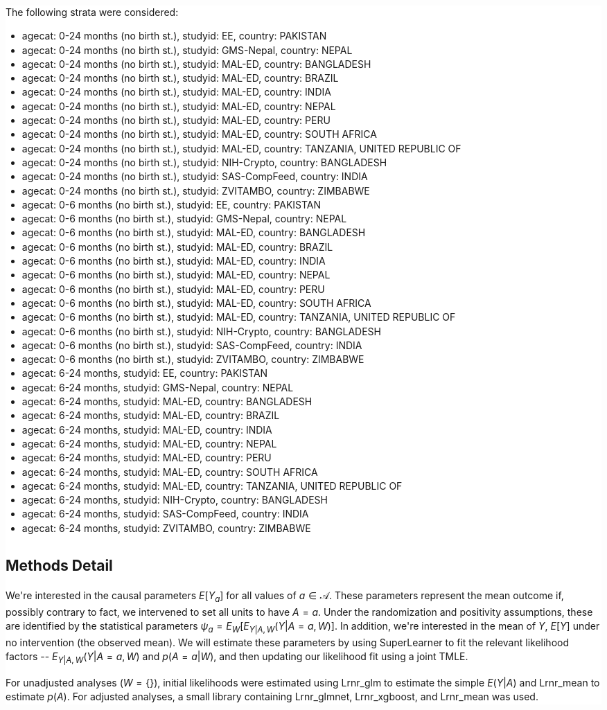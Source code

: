 

The following strata were considered:

* agecat: 0-24 months (no birth st.), studyid: EE, country: PAKISTAN
* agecat: 0-24 months (no birth st.), studyid: GMS-Nepal, country: NEPAL
* agecat: 0-24 months (no birth st.), studyid: MAL-ED, country: BANGLADESH
* agecat: 0-24 months (no birth st.), studyid: MAL-ED, country: BRAZIL
* agecat: 0-24 months (no birth st.), studyid: MAL-ED, country: INDIA
* agecat: 0-24 months (no birth st.), studyid: MAL-ED, country: NEPAL
* agecat: 0-24 months (no birth st.), studyid: MAL-ED, country: PERU
* agecat: 0-24 months (no birth st.), studyid: MAL-ED, country: SOUTH AFRICA
* agecat: 0-24 months (no birth st.), studyid: MAL-ED, country: TANZANIA, UNITED REPUBLIC OF
* agecat: 0-24 months (no birth st.), studyid: NIH-Crypto, country: BANGLADESH
* agecat: 0-24 months (no birth st.), studyid: SAS-CompFeed, country: INDIA
* agecat: 0-24 months (no birth st.), studyid: ZVITAMBO, country: ZIMBABWE
* agecat: 0-6 months (no birth st.), studyid: EE, country: PAKISTAN
* agecat: 0-6 months (no birth st.), studyid: GMS-Nepal, country: NEPAL
* agecat: 0-6 months (no birth st.), studyid: MAL-ED, country: BANGLADESH
* agecat: 0-6 months (no birth st.), studyid: MAL-ED, country: BRAZIL
* agecat: 0-6 months (no birth st.), studyid: MAL-ED, country: INDIA
* agecat: 0-6 months (no birth st.), studyid: MAL-ED, country: NEPAL
* agecat: 0-6 months (no birth st.), studyid: MAL-ED, country: PERU
* agecat: 0-6 months (no birth st.), studyid: MAL-ED, country: SOUTH AFRICA
* agecat: 0-6 months (no birth st.), studyid: MAL-ED, country: TANZANIA, UNITED REPUBLIC OF
* agecat: 0-6 months (no birth st.), studyid: NIH-Crypto, country: BANGLADESH
* agecat: 0-6 months (no birth st.), studyid: SAS-CompFeed, country: INDIA
* agecat: 0-6 months (no birth st.), studyid: ZVITAMBO, country: ZIMBABWE
* agecat: 6-24 months, studyid: EE, country: PAKISTAN
* agecat: 6-24 months, studyid: GMS-Nepal, country: NEPAL
* agecat: 6-24 months, studyid: MAL-ED, country: BANGLADESH
* agecat: 6-24 months, studyid: MAL-ED, country: BRAZIL
* agecat: 6-24 months, studyid: MAL-ED, country: INDIA
* agecat: 6-24 months, studyid: MAL-ED, country: NEPAL
* agecat: 6-24 months, studyid: MAL-ED, country: PERU
* agecat: 6-24 months, studyid: MAL-ED, country: SOUTH AFRICA
* agecat: 6-24 months, studyid: MAL-ED, country: TANZANIA, UNITED REPUBLIC OF
* agecat: 6-24 months, studyid: NIH-Crypto, country: BANGLADESH
* agecat: 6-24 months, studyid: SAS-CompFeed, country: INDIA
* agecat: 6-24 months, studyid: ZVITAMBO, country: ZIMBABWE



## Methods Detail

We're interested in the causal parameters $E[Y_a]$ for all values of $a \in \mathcal{A}$. These parameters represent the mean outcome if, possibly contrary to fact, we intervened to set all units to have $A=a$. Under the randomization and positivity assumptions, these are identified by the statistical parameters $\psi_a=E_W[E_{Y|A,W}(Y|A=a,W)]$.  In addition, we're interested in the mean of $Y$, $E[Y]$ under no intervention (the observed mean). We will estimate these parameters by using SuperLearner to fit the relevant likelihood factors -- $E_{Y|A,W}(Y|A=a,W)$ and $p(A=a|W)$, and then updating our likelihood fit using a joint TMLE.

For unadjusted analyses ($W=\{\}$), initial likelihoods were estimated using Lrnr_glm to estimate the simple $E(Y|A)$ and Lrnr_mean to estimate $p(A)$. For adjusted analyses, a small library containing Lrnr_glmnet, Lrnr_xgboost, and Lrnr_mean was used.
